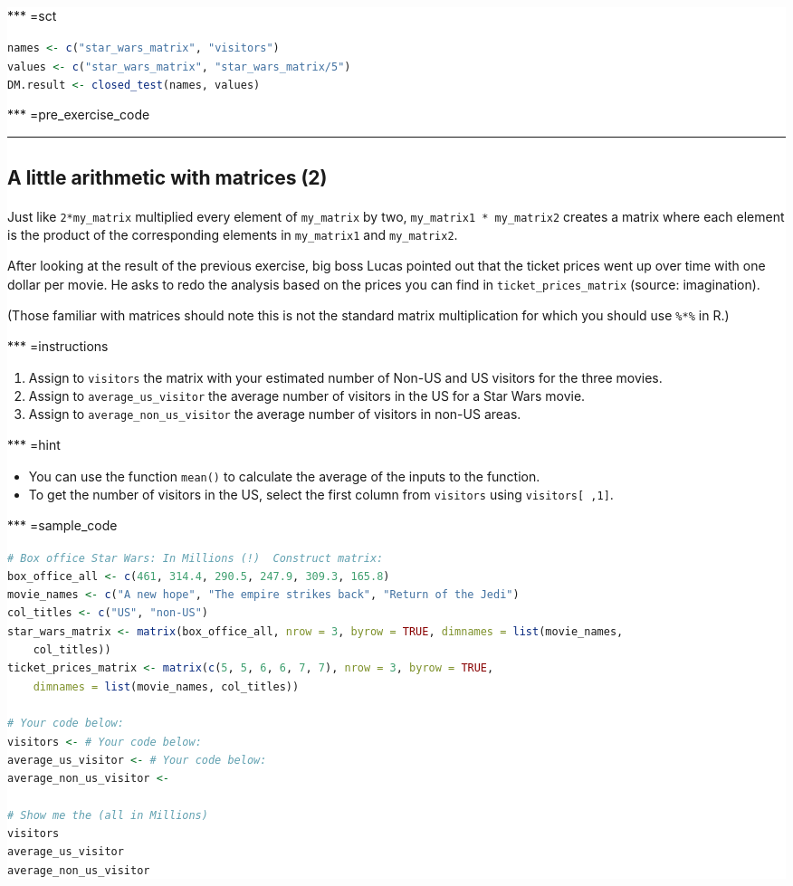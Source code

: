 

*** =sct


```r
names <- c("star_wars_matrix", "visitors")
values <- c("star_wars_matrix", "star_wars_matrix/5")
DM.result <- closed_test(names, values)
```


*** =pre_exercise_code



--- 

## A little arithmetic with matrices (2) 

Just like `2*my_matrix` multiplied every element of `my_matrix` by two, `my_matrix1 * my_matrix2` creates a matrix where each element is the product of the corresponding elements in `my_matrix1` and `my_matrix2`. 

After looking at the result of the previous exercise, big boss Lucas pointed out that the ticket prices went up over time with one dollar per movie. He asks to redo the analysis based on the prices you can find in `ticket_prices_matrix` (source: imagination). 

(Those familiar with matrices should note this is not the standard matrix multiplication for which you should use `%*%` in R.)

*** =instructions

1. Assign to `visitors` the matrix with your estimated number of Non-US and US visitors for the three movies.
2. Assign to `average_us_visitor` the average number of visitors in the US for a Star Wars movie.
3. Assign to `average_non_us_visitor` the average number of visitors in non-US areas.

*** =hint

- You can use the function `mean()` to calculate the average of the inputs to the function.
- To get the number of visitors in the US, select the first column from `visitors` using `visitors[ ,1]`.

*** =sample_code


```r
# Box office Star Wars: In Millions (!)  Construct matrix:
box_office_all <- c(461, 314.4, 290.5, 247.9, 309.3, 165.8)
movie_names <- c("A new hope", "The empire strikes back", "Return of the Jedi")
col_titles <- c("US", "non-US")
star_wars_matrix <- matrix(box_office_all, nrow = 3, byrow = TRUE, dimnames = list(movie_names, 
    col_titles))
ticket_prices_matrix <- matrix(c(5, 5, 6, 6, 7, 7), nrow = 3, byrow = TRUE, 
    dimnames = list(movie_names, col_titles))

# Your code below:
visitors <- # Your code below:
average_us_visitor <- # Your code below:
average_non_us_visitor <- 

# Show me the (all in Millions)
visitors
average_us_visitor
average_non_us_visitor
```
